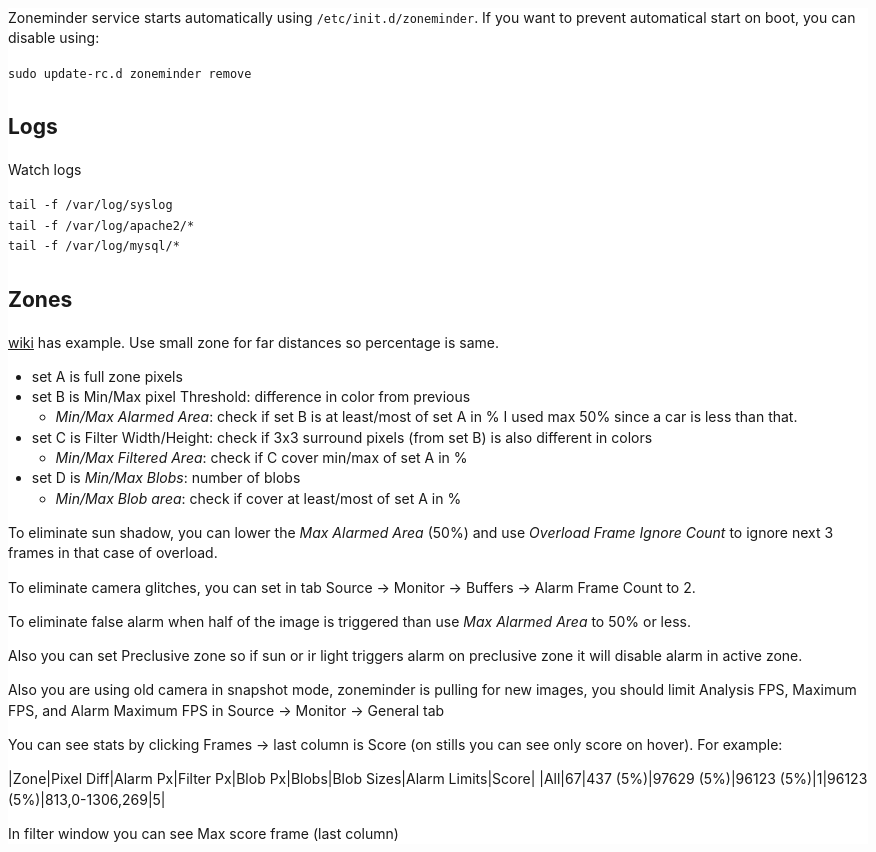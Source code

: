 Zoneminder service starts automatically using `/etc/init.d/zoneminder`.
If you want to prevent automatical start on boot, you can disable using:

~~~
sudo update-rc.d zoneminder remove
~~~

## Logs

Watch logs

~~~
tail -f /var/log/syslog
tail -f /var/log/apache2/*
tail -f /var/log/mysql/*
~~~

## Zones

[wiki](https://wiki.zoneminder.com/Understanding_ZoneMinder's_Zoning_system_for_Dummies)
has example. Use small zone for far distances so percentage is same.

* set A is full zone pixels
* set B is Min/Max pixel Threshold: difference in color from previous
  * *Min/Max Alarmed Area*: check if set B is at least/most of set A in %
  I used max 50% since a car is less than that.
* set C is Filter Width/Height: check if 3x3 surround pixels (from set B) is
also different in colors
  * *Min/Max Filtered Area*: check if C cover min/max of set A in %
* set D is *Min/Max Blobs*: number of blobs
  * *Min/Max Blob area*: check if cover at least/most of set A in %

To eliminate sun shadow, you can lower the *Max Alarmed Area* (50%) and use
*Overload Frame Ignore Count* to ignore next 3 frames in that case of overload.

To eliminate camera glitches, you can set in tab Source -> Monitor -> Buffers ->
Alarm Frame Count to 2.

To eliminate false alarm when half of the image is triggered than use *Max
Alarmed Area* to 50% or less.

Also you can set Preclusive zone so if sun or ir light triggers alarm on
preclusive zone it will disable alarm in active zone.

Also you are using old camera in snapshot mode, zoneminder is pulling for new
images, you should limit Analysis FPS, Maximum FPS, and Alarm Maximum FPS in
Source -> Monitor -> General tab

You can see stats by clicking Frames -> last column is Score (on stills you can
see only score on hover). For example:

|Zone|Pixel Diff|Alarm Px|Filter Px|Blob Px|Blobs|Blob Sizes|Alarm Limits|Score|
|All|67|437 (5%)|97629 (5%)|96123 (5%)|1|96123 (5%)|813,0-1306,269|5|

In filter window you can see Max score frame (last column)
